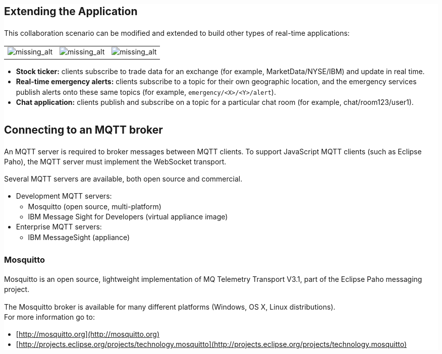 ## Extending the Application

This collaboration scenario can be modified and extended to build other types of real-time applications:

<table>
  <tr style="background:none;">
    <td style="border:0;">
      <img alt="missing_alt" src="{{ site.baseurl }}/assets/tutorials/mqtt/MQTTStockEx-300x181.png" class="img-responsive" />
    </td>
    <td style="border:0;">
      <img alt="missing_alt" src="{{ site.baseurl }}/assets/tutorials/mqtt/MQTTemtEx-300x157.png" class="img-responsive" />
    </td>
    <td style="border:0;">
      <img alt="missing_alt" src="{{ site.baseurl }}/assets/tutorials/mqtt/MQTTchatEx-300x157.png" class="img-responsive" />
    </td>
  </tr>
</table>

* **Stock ticker:** clients subscribe to trade data for an exchange (for example, MarketData/NYSE/IBM) and update in real time.
* **Real-time emergency alerts:** clients subscribe to a topic for their own geographic location, and the emergency services publish alerts onto these same topics (for example, `emergency/<X>/<Y>/alert`).
* **Chat application:** clients publish and subscribe on a topic for a particular chat room (for example, chat/room123/user1).

## Connecting to an MQTT broker

An MQTT server is required to broker messages between MQTT clients. To support JavaScript MQTT clients (such as Eclipse Paho), the MQTT server must implement the WebSocket transport.

Several MQTT servers are available, both open source and commercial.


* Development MQTT servers:
  * Mosquitto (open source, multi-platform)
  * IBM Message Sight for Developers (virtual appliance image)
* Enterprise MQTT servers:
  * IBM MessageSight (appliance)

### Mosquitto
Mosquitto is an open source, lightweight implementation of MQ Telemetry Transport V3.1, part of the Eclipse Paho messaging project.

The Mosquitto broker is available for many different platforms (Windows, OS X, Linux distributions).  
For more information go to:

* [http://mosquitto.org](http://mosquitto.org)
* [http://projects.eclipse.org/projects/technology.mosquitto](http://projects.eclipse.org/projects/technology.mosquitto)
